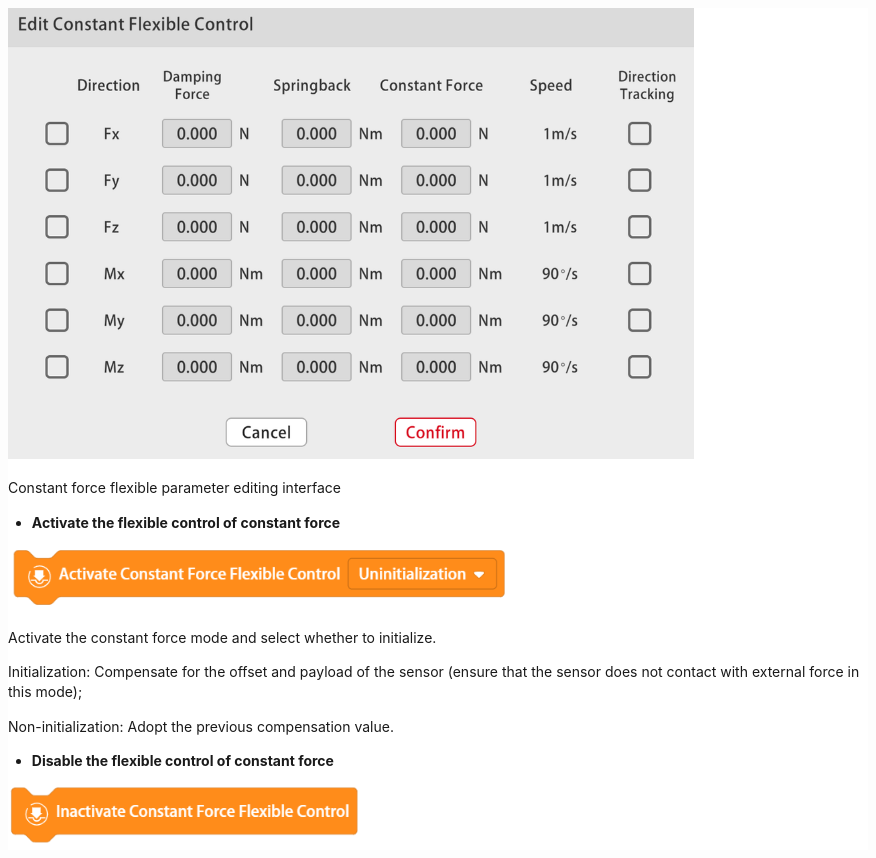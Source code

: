 <img src="../../../resource/en/cmdhelp/image190.png" style="zoom:67%;" /> 

Constant force flexible parameter editing interface

* **Activate the flexible control of constant force**

<img src="../../../resource/en/cmdhelp/image191.png" style="zoom: 80%;" /> 

Activate the constant force mode and select whether to initialize.

Initialization: Compensate for the offset and payload of the sensor (ensure that the sensor does not contact with external force in this mode);

Non-initialization: Adopt the previous compensation value.

* **Disable the flexible control of constant force**

<img src="../../../resource/en/cmdhelp/image192.png" style="zoom:80%;" /> 

